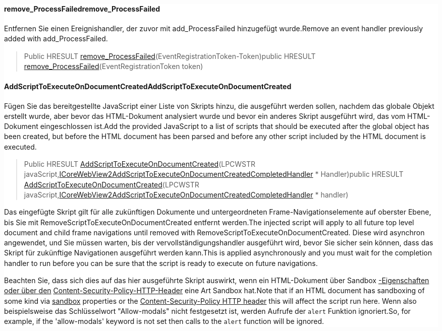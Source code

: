 #### <span data-ttu-id="b5f25-388">remove_ProcessFailed</span><span class="sxs-lookup"><span data-stu-id="b5f25-388">remove_ProcessFailed</span></span> 

<span data-ttu-id="b5f25-389">Entfernen Sie einen Ereignishandler, der zuvor mit add_ProcessFailed hinzugefügt wurde.</span><span class="sxs-lookup"><span data-stu-id="b5f25-389">Remove an event handler previously added with add_ProcessFailed.</span></span>

> <span data-ttu-id="b5f25-390">Public HRESULT [remove_ProcessFailed](#remove_processfailed)(EventRegistrationToken-Token)</span><span class="sxs-lookup"><span data-stu-id="b5f25-390">public HRESULT [remove_ProcessFailed](#remove_processfailed)(EventRegistrationToken token)</span></span>

#### <span data-ttu-id="b5f25-391">AddScriptToExecuteOnDocumentCreated</span><span class="sxs-lookup"><span data-stu-id="b5f25-391">AddScriptToExecuteOnDocumentCreated</span></span> 

<span data-ttu-id="b5f25-392">Fügen Sie das bereitgestellte JavaScript einer Liste von Skripts hinzu, die ausgeführt werden sollen, nachdem das globale Objekt erstellt wurde, aber bevor das HTML-Dokument analysiert wurde und bevor ein anderes Skript ausgeführt wird, das vom HTML-Dokument eingeschlossen ist.</span><span class="sxs-lookup"><span data-stu-id="b5f25-392">Add the provided JavaScript to a list of scripts that should be executed after the global object has been created, but before the HTML document has been parsed and before any other script included by the HTML document is executed.</span></span>

> <span data-ttu-id="b5f25-393">Public HRESULT [AddScriptToExecuteOnDocumentCreated](#addscripttoexecuteondocumentcreated)(LPCWSTR javaScript,[ICoreWebView2AddScriptToExecuteOnDocumentCreatedCompletedHandler](ICoreWebView2AddScriptToExecuteOnDocumentCreatedCompletedHandler.md) \* Handler)</span><span class="sxs-lookup"><span data-stu-id="b5f25-393">public HRESULT [AddScriptToExecuteOnDocumentCreated](#addscripttoexecuteondocumentcreated)(LPCWSTR javaScript,[ICoreWebView2AddScriptToExecuteOnDocumentCreatedCompletedHandler](ICoreWebView2AddScriptToExecuteOnDocumentCreatedCompletedHandler.md) \* handler)</span></span>

<span data-ttu-id="b5f25-394">Das eingefügte Skript gilt für alle zukünftigen Dokumente und untergeordneten Frame-Navigationselemente auf oberster Ebene, bis Sie mit RemoveScriptToExecuteOnDocumentCreated entfernt werden.</span><span class="sxs-lookup"><span data-stu-id="b5f25-394">The injected script will apply to all future top level document and child frame navigations until removed with RemoveScriptToExecuteOnDocumentCreated.</span></span> <span data-ttu-id="b5f25-395">Diese wird asynchron angewendet, und Sie müssen warten, bis der vervollständigungshandler ausgeführt wird, bevor Sie sicher sein können, dass das Skript für zukünftige Navigationen ausgeführt werden kann.</span><span class="sxs-lookup"><span data-stu-id="b5f25-395">This is applied asynchronously and you must wait for the completion handler to run before you can be sure that the script is ready to execute on future navigations.</span></span>

<span data-ttu-id="b5f25-396">Beachten Sie, dass sich dies auf das hier ausgeführte Skript auswirkt, wenn ein HTML-Dokument über Sandbox [-Eigenschaften oder über den](https://developer.mozilla.org/docs/Web/HTML/Element/iframe#attr-sandbox) [Content-Security-Policy-HTTP-Header](https://developer.mozilla.org/docs/Web/HTTP/Headers/Content-Security-Policy) eine Art Sandbox hat.</span><span class="sxs-lookup"><span data-stu-id="b5f25-396">Note that if an HTML document has sandboxing of some kind via [sandbox](https://developer.mozilla.org/docs/Web/HTML/Element/iframe#attr-sandbox) properties or the [Content-Security-Policy HTTP header](https://developer.mozilla.org/docs/Web/HTTP/Headers/Content-Security-Policy) this will affect the script run here.</span></span> <span data-ttu-id="b5f25-397">Wenn also beispielsweise das Schlüsselwort "Allow-modals" nicht festgesetzt ist, werden Aufrufe der `alert` Funktion ignoriert.</span><span class="sxs-lookup"><span data-stu-id="b5f25-397">So, for example, if the 'allow-modals' keyword is not set then calls to the `alert` function will be ignored.</span></span>
